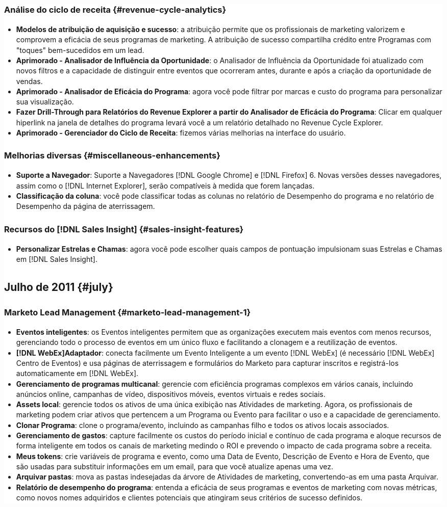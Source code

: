 ### Análise do ciclo de receita {#revenue-cycle-analytics}

* **Modelos de atribuição de aquisição e sucesso**: a atribuição permite que os profissionais de marketing valorizem e comprovem a eficácia de seus programas de marketing. A atribuição de sucesso compartilha crédito entre Programas com &quot;toques&quot; bem-sucedidos em um lead.
* **Aprimorado - Analisador de Influência da Oportunidade**: o Analisador de Influência da Oportunidade foi atualizado com novos filtros e a capacidade de distinguir entre eventos que ocorreram antes, durante e após a criação da oportunidade de vendas.
* **Aprimorado - Analisador de Eficácia do Programa**: agora você pode filtrar por marcas e custo do programa para personalizar sua visualização.
* **Fazer Drill-Through para Relatórios do Revenue Explorer a partir do Analisador de Eficácia do Programa**: Clicar em qualquer hiperlink na janela de detalhes do programa levará você a um relatório detalhado no Revenue Cycle Explorer.
* **Aprimorado - Gerenciador do Ciclo de Receita**: fizemos várias melhorias na interface do usuário.

### Melhorias diversas {#miscellaneous-enhancements}

* **Suporte a Navegador**: Suporte a Navegadores [!DNL Google Chrome] e [!DNL Firefox] 6. Novas versões desses navegadores, assim como o [!DNL Internet Explorer], serão compatíveis à medida que forem lançadas.
* **Classificação da coluna**: você pode classificar todas as colunas no relatório de Desempenho do programa e no relatório de Desempenho da página de aterrissagem.

### Recursos do [!DNL Sales Insight] {#sales-insight-features}

* **Personalizar Estrelas e Chamas**: agora você pode escolher quais campos de pontuação impulsionam suas Estrelas e Chamas em [!DNL Sales Insight].

## Julho de 2011 {#july}

### Marketo Lead Management {#marketo-lead-management-1}

* **Eventos inteligentes**: os Eventos inteligentes permitem que as organizações executem mais eventos com menos recursos, gerenciando todo o processo de eventos em um único fluxo e facilitando a clonagem e a reutilização de eventos.
* **[!DNL WebEx]Adaptador**: conecta facilmente um Evento Inteligente a um evento [!DNL WebEx] (é necessário [!DNL WebEx] Centro de Eventos) e usa páginas de aterrissagem e formulários do Marketo para capturar inscritos e registrá-los automaticamente em [!DNL WebEx].
* **Gerenciamento de programas multicanal**: gerencie com eficiência programas complexos em vários canais, incluindo anúncios online, campanhas de vídeo, dispositivos móveis, eventos virtuais e redes sociais.
* **Assets local**: gerencie todos os ativos de uma única exibição nas Atividades de marketing. Agora, os profissionais de marketing podem criar ativos que pertencem a um Programa ou Evento para facilitar o uso e a capacidade de gerenciamento.
* **Clonar Programa**: clone o programa/evento, incluindo as campanhas filho e todos os ativos locais associados.
* **Gerenciamento de gastos**: capture facilmente os custos do período inicial e contínuo de cada programa e aloque recursos de forma inteligente em todos os canais de marketing medindo o ROI e prevendo o impacto de cada programa sobre a receita.
* **Meus tokens**: crie variáveis de programa e evento, como uma Data de Evento, Descrição de Evento e Hora de Evento, que são usadas para substituir informações em um email, para que você atualize apenas uma vez.
* **Arquivar pastas**: mova as pastas indesejadas da árvore de Atividades de marketing, convertendo-as em uma pasta Arquivar.
* **Relatório de desempenho do programa**: entenda a eficácia de seus programas e eventos de marketing com novas métricas, como novos nomes adquiridos e clientes potenciais que atingiram seus critérios de sucesso definidos.
